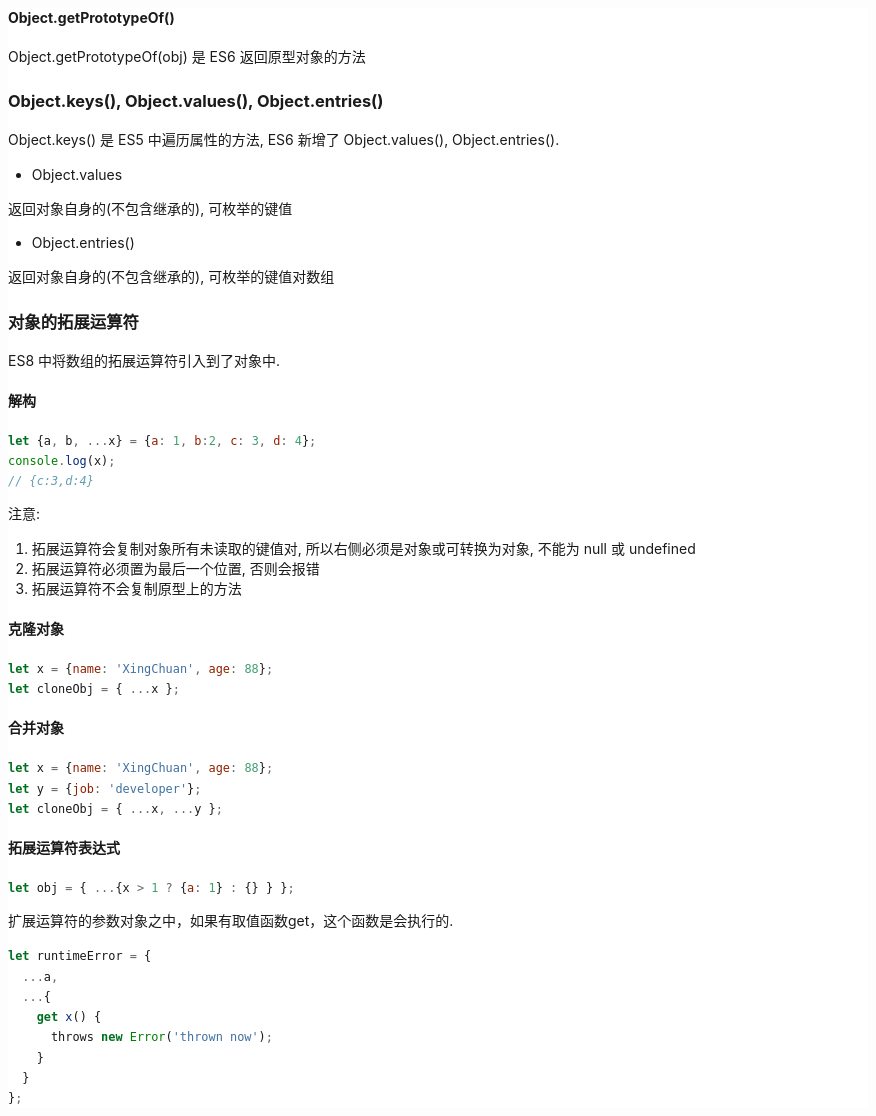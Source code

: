 #### Object.getPrototypeOf()

Object.getPrototypeOf(obj) 是 ES6 返回原型对象的方法

### Object.keys(), Object.values(), Object.entries()

Object.keys() 是 ES5 中遍历属性的方法, ES6 新增了 Object.values(), Object.entries().

- Object.values

返回对象自身的(不包含继承的), 可枚举的键值

- Object.entries()

返回对象自身的(不包含继承的), 可枚举的键值对数组

### 对象的拓展运算符

ES8 中将数组的拓展运算符引入到了对象中.

#### 解构

```js
let {a, b, ...x} = {a: 1, b:2, c: 3, d: 4};
console.log(x);
// {c:3,d:4}
```
注意:

1. 拓展运算符会复制对象所有未读取的键值对, 所以右侧必须是对象或可转换为对象, 不能为 null 或 undefined
2. 拓展运算符必须置为最后一个位置, 否则会报错
3. 拓展运算符不会复制原型上的方法

#### 克隆对象

```js
let x = {name: 'XingChuan', age: 88};
let cloneObj = { ...x };
```

#### 合并对象

```js
let x = {name: 'XingChuan', age: 88};
let y = {job: 'developer'};
let cloneObj = { ...x, ...y };
```
#### 拓展运算符表达式

```js
let obj = { ...{x > 1 ? {a: 1} : {} } };
```

扩展运算符的参数对象之中，如果有取值函数get，这个函数是会执行的.

```js
let runtimeError = {
  ...a,
  ...{
    get x() {
      throws new Error('thrown now');
    }
  }
};
```
